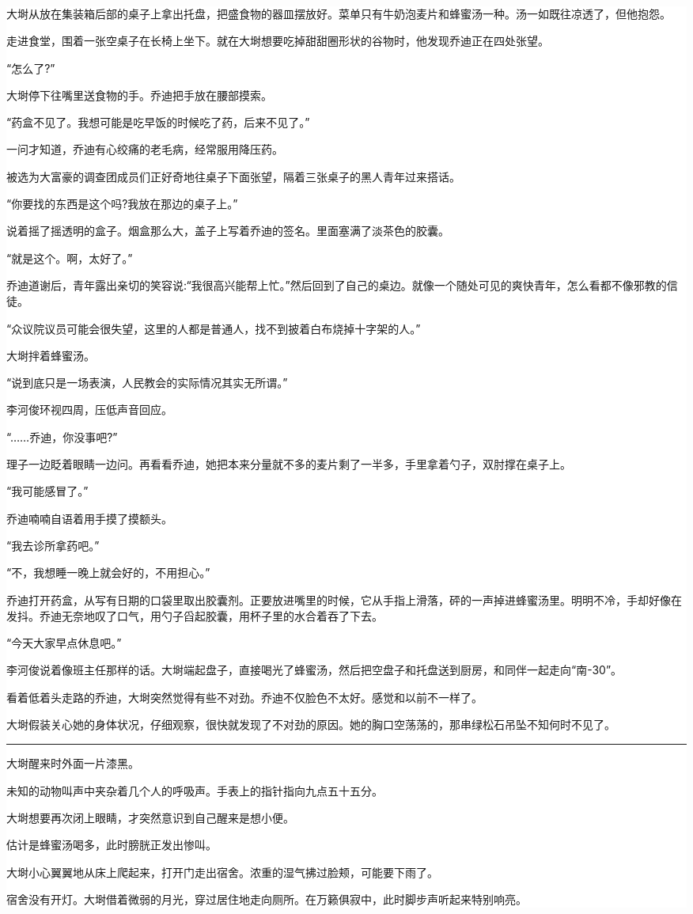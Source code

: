 大埘从放在集装箱后部的桌子上拿出托盘，把盛食物的器皿摆放好。菜单只有牛奶泡麦片和蜂蜜汤一种。汤一如既往凉透了，但他抱怨。

走进食堂，围着一张空桌子在长椅上坐下。就在大埘想要吃掉甜甜圈形状的谷物时，他发现乔迪正在四处张望。

“怎么了?”

大埘停下往嘴里送食物的手。乔迪把手放在腰部摸索。

“药盒不见了。我想可能是吃早饭的时候吃了药，后来不见了。”

一问才知道，乔迪有心绞痛的老毛病，经常服用降压药。

被选为大富豪的调查团成员们正好奇地往桌子下面张望，隔着三张桌子的黑人青年过来搭话。

“你要找的东西是这个吗?我放在那边的桌子上。”

说着摇了摇透明的盒子。烟盒那么大，盖子上写着乔迪的签名。里面塞满了淡茶色的胶囊。

“就是这个。啊，太好了。”

乔迪道谢后，青年露出亲切的笑容说:“我很高兴能帮上忙。”然后回到了自己的桌边。就像一个随处可见的爽快青年，怎么看都不像邪教的信徒。

“众议院议员可能会很失望，这里的人都是普通人，找不到披着白布烧掉十字架的人。”

大埘拌着蜂蜜汤。

“说到底只是一场表演，人民教会的实际情况其实无所谓。”

李河俊环视四周，压低声音回应。

“……乔迪，你没事吧?”

理子一边眨着眼睛一边问。再看看乔迪，她把本来分量就不多的麦片剩了一半多，手里拿着勺子，双肘撑在桌子上。

“我可能感冒了。”

乔迪喃喃自语着用手摸了摸额头。

“我去诊所拿药吧。”

“不，我想睡一晚上就会好的，不用担心。”

乔迪打开药盒，从写有日期的口袋里取出胶囊剂。正要放进嘴里的时候，它从手指上滑落，砰的一声掉进蜂蜜汤里。明明不冷，手却好像在发抖。乔迪无奈地叹了口气，用勺子舀起胶囊，用杯子里的水合着吞了下去。

“今天大家早点休息吧。”

李河俊说着像班主任那样的话。大埘端起盘子，直接喝光了蜂蜜汤，然后把空盘子和托盘送到厨房，和同伴一起走向“南-30”。

看着低着头走路的乔迪，大埘突然觉得有些不对劲。乔迪不仅脸色不太好。感觉和以前不一样了。

大埘假装关心她的身体状况，仔细观察，很快就发现了不对劲的原因。她的胸口空荡荡的，那串绿松石吊坠不知何时不见了。

*****

大埘醒来时外面一片漆黑。

未知的动物叫声中夹杂着几个人的呼吸声。手表上的指针指向九点五十五分。

大埘想要再次闭上眼睛，才突然意识到自己醒来是想小便。

估计是蜂蜜汤喝多，此时膀胱正发出惨叫。

大埘小心翼翼地从床上爬起来，打开门走出宿舍。浓重的湿气拂过脸颊，可能要下雨了。

宿舍没有开灯。大埘借着微弱的月光，穿过居住地走向厕所。在万籁俱寂中，此时脚步声听起来特别响亮。
